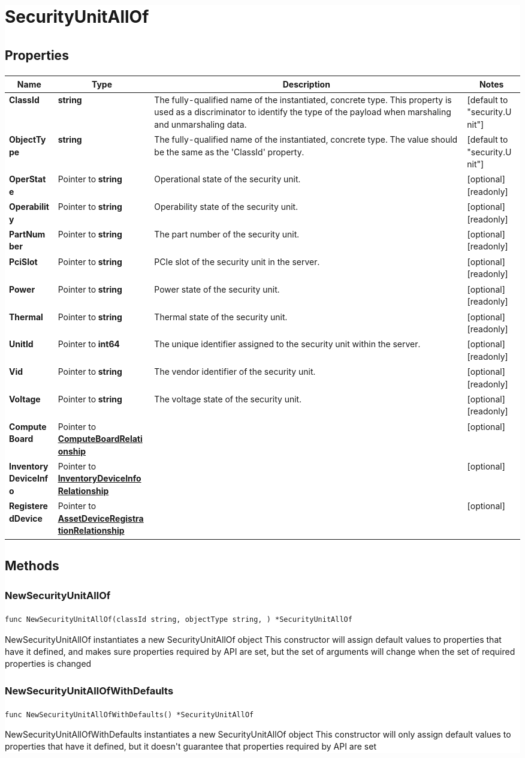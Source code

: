 # SecurityUnitAllOf

## Properties

Name | Type | Description | Notes
------------ | ------------- | ------------- | -------------
**ClassId** | **string** | The fully-qualified name of the instantiated, concrete type. This property is used as a discriminator to identify the type of the payload when marshaling and unmarshaling data. | [default to "security.Unit"]
**ObjectType** | **string** | The fully-qualified name of the instantiated, concrete type. The value should be the same as the &#39;ClassId&#39; property. | [default to "security.Unit"]
**OperState** | Pointer to **string** | Operational state of the security unit. | [optional] [readonly] 
**Operability** | Pointer to **string** | Operability state of the security unit. | [optional] [readonly] 
**PartNumber** | Pointer to **string** | The part number of the security unit. | [optional] [readonly] 
**PciSlot** | Pointer to **string** | PCIe slot of the security unit in the server. | [optional] [readonly] 
**Power** | Pointer to **string** | Power state of the security unit. | [optional] [readonly] 
**Thermal** | Pointer to **string** | Thermal state of the security unit. | [optional] [readonly] 
**UnitId** | Pointer to **int64** | The unique identifier assigned to the security unit within the server. | [optional] [readonly] 
**Vid** | Pointer to **string** | The vendor identifier of the security unit. | [optional] [readonly] 
**Voltage** | Pointer to **string** | The voltage state of the security unit. | [optional] [readonly] 
**ComputeBoard** | Pointer to [**ComputeBoardRelationship**](ComputeBoardRelationship.md) |  | [optional] 
**InventoryDeviceInfo** | Pointer to [**InventoryDeviceInfoRelationship**](InventoryDeviceInfoRelationship.md) |  | [optional] 
**RegisteredDevice** | Pointer to [**AssetDeviceRegistrationRelationship**](AssetDeviceRegistrationRelationship.md) |  | [optional] 

## Methods

### NewSecurityUnitAllOf

`func NewSecurityUnitAllOf(classId string, objectType string, ) *SecurityUnitAllOf`

NewSecurityUnitAllOf instantiates a new SecurityUnitAllOf object
This constructor will assign default values to properties that have it defined,
and makes sure properties required by API are set, but the set of arguments
will change when the set of required properties is changed

### NewSecurityUnitAllOfWithDefaults

`func NewSecurityUnitAllOfWithDefaults() *SecurityUnitAllOf`

NewSecurityUnitAllOfWithDefaults instantiates a new SecurityUnitAllOf object
This constructor will only assign default values to properties that have it defined,
but it doesn't guarantee that properties required by API are set
